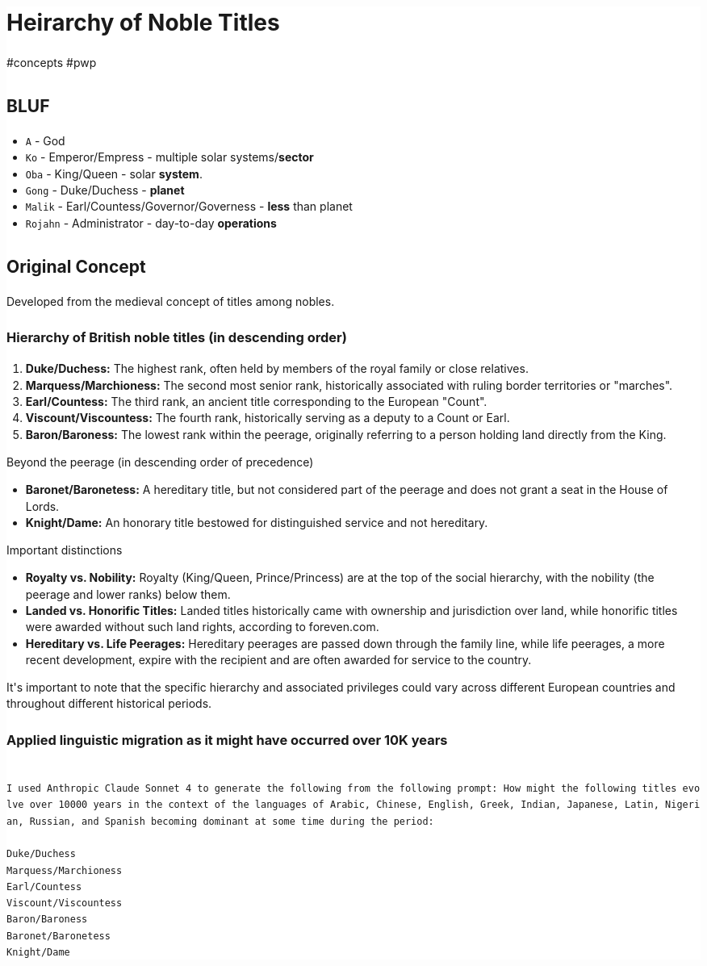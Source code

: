 # Heirarchy of Noble Titles
#concepts #pwp 
## BLUF
- `A` - God
- `Ko` - Emperor/Empress - multiple solar systems/**sector**
- `Oba` - King/Queen - solar **system**.
- `Gong` - Duke/Duchess - **planet** 
- `Malik` - Earl/Countess/Governor/Governess - **less** than planet
- `Rojahn` - Administrator - day-to-day **operations**
## Original Concept
Developed from the medieval concept of titles among nobles.

### Hierarchy of British noble titles (in descending order)

1. **Duke/Duchess:** The highest rank, often held by members of the royal family or close relatives.
2. **Marquess/Marchioness:** The second most senior rank, historically associated with ruling border territories or "marches".
3. **Earl/Countess:** The third rank, an ancient title corresponding to the European "Count".
4. **Viscount/Viscountess:** The fourth rank, historically serving as a deputy to a Count or Earl.
5. **Baron/Baroness:** The lowest rank within the peerage, originally referring to a person holding land directly from the King. 

Beyond the peerage (in descending order of precedence)

- **Baronet/Baronetess:** A hereditary title, but not considered part of the peerage and does not grant a seat in the House of Lords.
- **Knight/Dame:** An honorary title bestowed for distinguished service and not hereditary. 

Important distinctions

- **Royalty vs. Nobility:** Royalty (King/Queen, Prince/Princess) are at the top of the social hierarchy, with the nobility (the peerage and lower ranks) below them.
- **Landed vs. Honorific Titles:** Landed titles historically came with ownership and jurisdiction over land, while honorific titles were awarded without such land rights, according to foreven.com.
- **Hereditary vs. Life Peerages:** Hereditary peerages are passed down through the family line, while life peerages, a more recent development, expire with the recipient and are often awarded for service to the country. 

It's important to note that the specific hierarchy and associated privileges could vary across different European countries and throughout different historical periods.

### Applied linguistic migration as it might have occurred over 10K years

```

I used Anthropic Claude Sonnet 4 to generate the following from the following prompt: How might the following titles evolve over 10000 years in the context of the languages of Arabic, Chinese, English, Greek, Indian, Japanese, Latin, Nigerian, Russian, and Spanish becoming dominant at some time during the period:

Duke/Duchess
Marquess/Marchioness
Earl/Countess
Viscount/Viscountess
Baron/Baroness
Baronet/Baronetess
Knight/Dame
```
